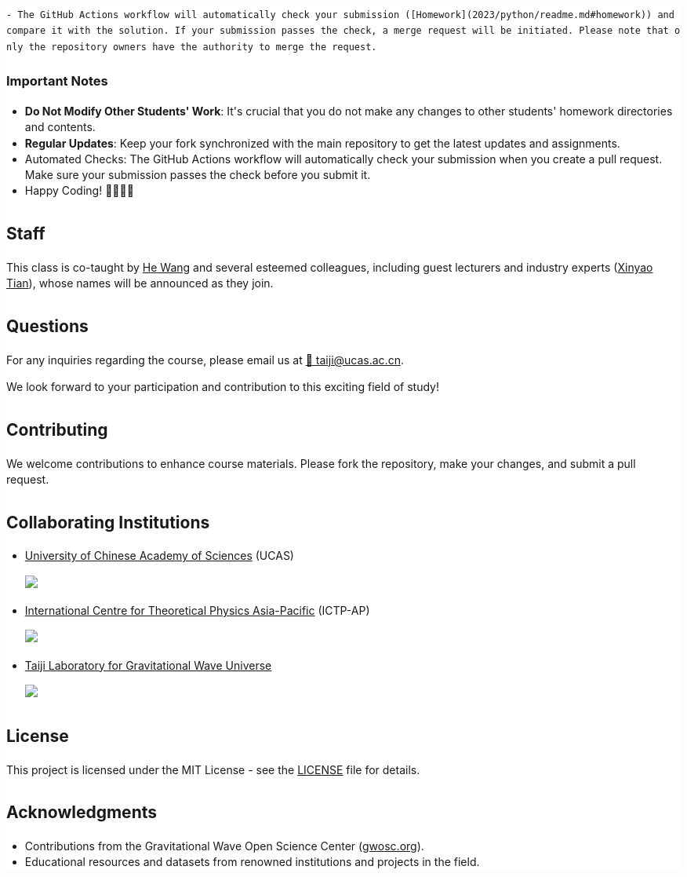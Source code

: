     - The GitHub Actions workflow will automatically check your submission ([Homework](2023/python/readme.md#homework)) and compare it with the solution. If your submission passes the check, a merge request will be initiated. Please note that only the repository owners have the authority to merge the request.


### Important Notes

- **Do Not Modify Other Students' Work**: It's crucial that you do not make any changes to other students' homework directories and contents.
- **Regular Updates**: Keep your fork synchronized with the main repository to get the latest updates and assignments.
- Automated Checks: The GitHub Actions workflow will automatically check your submission when you create a pull request. Make sure your submission passes the check before you submit it.
- Happy Coding! 🚀👩‍💻👨

## Staff
This class is co-taught by [He Wang](https://iphysresearch.github.io/blog/) and several esteemed colleagues, including guest lecturers and industry experts ([Xinyao Tian](https://www.zhihu.com/people/winchester-26/activities)), whose names will be announced as they join.

## Questions
For any inquiries regarding the course, please email us at [📧 taiji@ucas.ac.cn](mailto:taiji@ucas.ac.cn).

We look forward to your participation and contribution to this exciting field of study!

## Contributing

We welcome contributions to enhance course materials. Please fork the repository, make your changes, and submit a pull request.

## Collaborating Institutions
- [University of Chinese Academy of Sciences](http://english.ucas.ac.cn/) (UCAS)

  <img src="logo-ucas.png" style="width:30%;height:auto;">

- [International Centre for Theoretical Physics Asia-Pacific](https://ictp-ap.org/) (ICTP-AP)

  <img src="logo-ictp-ap.png" style="width:30%;height:auto;"> 
  
- [Taiji Laboratory for Gravitational Wave Universe](https://ictp-ap.org/page/taiji-laboratory)

  <img src="logo-taiji-lab.png" style="width:20%;height:auto;">

## License

This project is licensed under the MIT License - see the [LICENSE](LICENSE) file for details.

## Acknowledgments

- Contributions from the Gravitational Wave Open Science Center ([gwosc.org](https://gwosc.org/)).
- Educational resources and datasets from renowned institutions and projects in the field.

